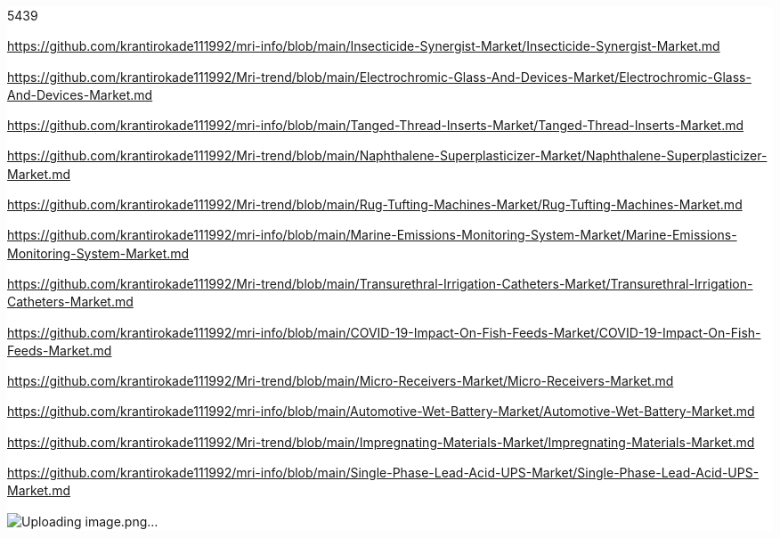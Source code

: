 5439</p><p><a href="https://github.com/krantirokade111992/mri-info/blob/main/Insecticide-Synergist-Market/Insecticide-Synergist-Market.md">https://github.com/krantirokade111992/mri-info/blob/main/Insecticide-Synergist-Market/Insecticide-Synergist-Market.md</a></p><p><a href="https://github.com/krantirokade111992/Mri-trend/blob/main/Electrochromic-Glass-And-Devices-Market/Electrochromic-Glass-And-Devices-Market.md">https://github.com/krantirokade111992/Mri-trend/blob/main/Electrochromic-Glass-And-Devices-Market/Electrochromic-Glass-And-Devices-Market.md</a></p><p><a href="https://github.com/krantirokade111992/mri-info/blob/main/Tanged-Thread-Inserts-Market/Tanged-Thread-Inserts-Market.md">https://github.com/krantirokade111992/mri-info/blob/main/Tanged-Thread-Inserts-Market/Tanged-Thread-Inserts-Market.md</a></p><p><a href="https://github.com/krantirokade111992/Mri-trend/blob/main/Naphthalene-Superplasticizer-Market/Naphthalene-Superplasticizer-Market.md">https://github.com/krantirokade111992/Mri-trend/blob/main/Naphthalene-Superplasticizer-Market/Naphthalene-Superplasticizer-Market.md</a></p><p><a href="https://github.com/krantirokade111992/Mri-trend/blob/main/Rug-Tufting-Machines-Market/Rug-Tufting-Machines-Market.md">https://github.com/krantirokade111992/Mri-trend/blob/main/Rug-Tufting-Machines-Market/Rug-Tufting-Machines-Market.md</a></p><p><a href="https://github.com/krantirokade111992/mri-info/blob/main/Marine-Emissions-Monitoring-System-Market/Marine-Emissions-Monitoring-System-Market.md">https://github.com/krantirokade111992/mri-info/blob/main/Marine-Emissions-Monitoring-System-Market/Marine-Emissions-Monitoring-System-Market.md</a></p><p><a href="https://github.com/krantirokade111992/Mri-trend/blob/main/Transurethral-Irrigation-Catheters-Market/Transurethral-Irrigation-Catheters-Market.md">https://github.com/krantirokade111992/Mri-trend/blob/main/Transurethral-Irrigation-Catheters-Market/Transurethral-Irrigation-Catheters-Market.md</a></p><p><a href="https://github.com/krantirokade111992/mri-info/blob/main/COVID-19-Impact-On-Fish-Feeds-Market/COVID-19-Impact-On-Fish-Feeds-Market.md">https://github.com/krantirokade111992/mri-info/blob/main/COVID-19-Impact-On-Fish-Feeds-Market/COVID-19-Impact-On-Fish-Feeds-Market.md</a></p><p><a href="https://github.com/krantirokade111992/Mri-trend/blob/main/Micro-Receivers-Market/Micro-Receivers-Market.md">https://github.com/krantirokade111992/Mri-trend/blob/main/Micro-Receivers-Market/Micro-Receivers-Market.md</a></p><p><a href="https://github.com/krantirokade111992/mri-info/blob/main/Automotive-Wet-Battery-Market/Automotive-Wet-Battery-Market.md">https://github.com/krantirokade111992/mri-info/blob/main/Automotive-Wet-Battery-Market/Automotive-Wet-Battery-Market.md</a></p><p><a href="https://github.com/krantirokade111992/Mri-trend/blob/main/Impregnating-Materials-Market/Impregnating-Materials-Market.md">https://github.com/krantirokade111992/Mri-trend/blob/main/Impregnating-Materials-Market/Impregnating-Materials-Market.md</a></p><p><a href="https://github.com/krantirokade111992/mri-info/blob/main/Single-Phase-Lead-Acid-UPS-Market/Single-Phase-Lead-Acid-UPS-Market.md">https://github.com/krantirokade111992/mri-info/blob/main/Single-Phase-Lead-Acid-UPS-Market/Single-Phase-Lead-Acid-UPS-Market.md</a></p>
![Uploading image.png…]()
